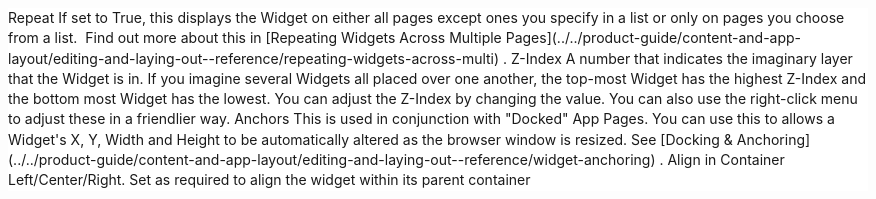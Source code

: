 </td>
</tr>
<tr>
<td width="160">
Repeat

</td>
<td width="19">
</td>
<td width="763">
If set to True, this displays the Widget on either all pages except ones you specify in a list or only on pages you choose from a list.  Find out more about this in [Repeating Widgets Across Multiple Pages](../../product-guide/content-and-app-layout/editing-and-laying-out--reference/repeating-widgets-across-multi) .

</td>
</tr>
<tr>
<td width="160">
Z-Index

</td>
<td width="19">
</td>
<td width="763">
A number that indicates the imaginary layer that the Widget is in. If you imagine several Widgets all placed over one another, the top-most Widget has the highest Z-Index and the bottom most Widget has the lowest. You can adjust the Z-Index by changing the value. You can also use the right-click menu to adjust these in a friendlier way.

</td>
</tr>
<tr>
<td width="160">
Anchors

</td>
<td width="19">
</td>
<td width="763">
This is used in conjunction with "Docked" App Pages. You can use this to allows a Widget's X, Y, Width and Height to be automatically altered as the browser window is resized. See [Docking & Anchoring](../../product-guide/content-and-app-layout/editing-and-laying-out--reference/widget-anchoring) .

</td>
</tr>
<tr>
<td width="160">
Align in Container

</td>
<td width="19">
</td>
<td width="763">
Left/Center/Right. Set as required to align the widget within its parent container
